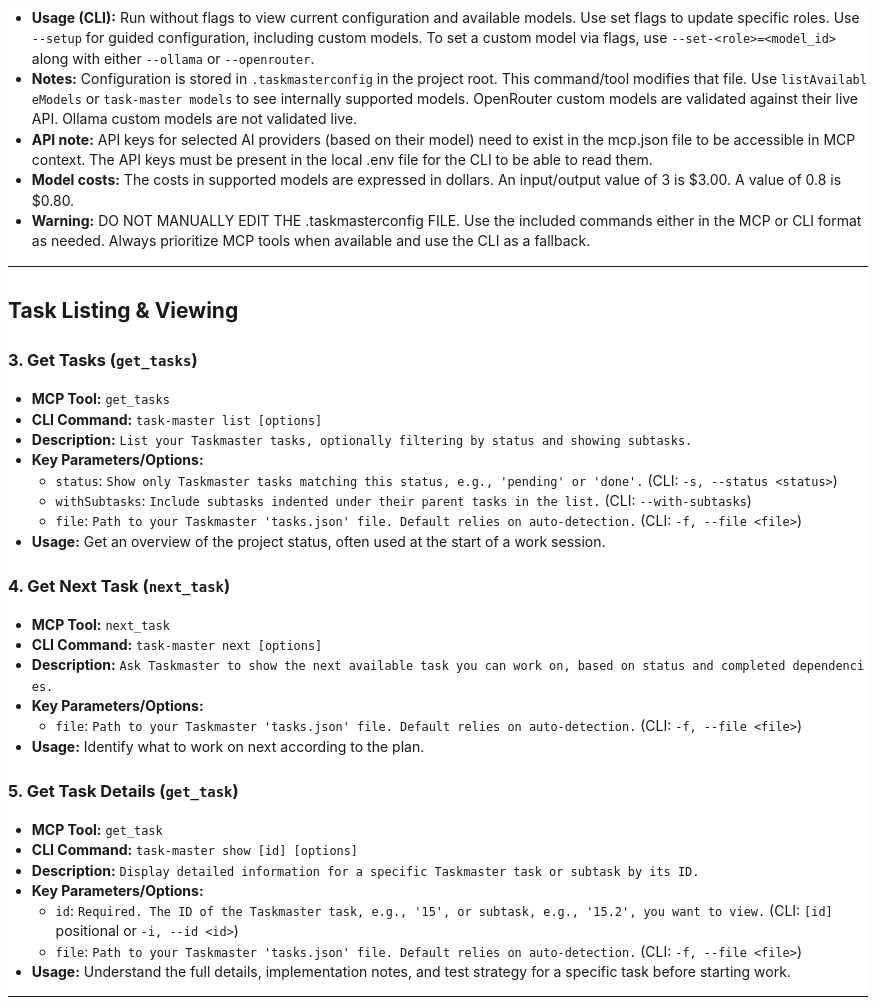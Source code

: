 * **Usage (CLI):** Run without flags to view current configuration and available models. Use set flags to update specific roles. Use `--setup` for guided configuration, including custom models. To set a custom model via flags, use `--set-<role>=<model_id>` along with either `--ollama` or `--openrouter`.
* **Notes:** Configuration is stored in `.taskmasterconfig` in the project root. This command/tool modifies that file. Use `listAvailableModels` or `task-master models` to see internally supported models. OpenRouter custom models are validated against their live API. Ollama custom models are not validated live.
* **API note:** API keys for selected AI providers (based on their model) need to exist in the mcp.json file to be accessible in MCP context. The API keys must be present in the local .env file for the CLI to be able to read them.
* **Model costs:** The costs in supported models are expressed in dollars. An input/output value of 3 is $3.00. A value of 0.8 is $0.80.
* **Warning:** DO NOT MANUALLY EDIT THE .taskmasterconfig FILE. Use the included commands either in the MCP or CLI format as needed. Always prioritize MCP tools when available and use the CLI as a fallback.

---

## Task Listing & Viewing

### 3. Get Tasks (`get_tasks`)

* **MCP Tool:** `get_tasks`
* **CLI Command:** `task-master list [options]`
* **Description:** `List your Taskmaster tasks, optionally filtering by status and showing subtasks.`
* **Key Parameters/Options:**
  * `status`: `Show only Taskmaster tasks matching this status, e.g., 'pending' or 'done'.` (CLI: `-s, --status <status>`)
  * `withSubtasks`: `Include subtasks indented under their parent tasks in the list.` (CLI: `--with-subtasks`)
  * `file`: `Path to your Taskmaster 'tasks.json' file. Default relies on auto-detection.` (CLI: `-f, --file <file>`)
* **Usage:** Get an overview of the project status, often used at the start of a work session.

### 4. Get Next Task (`next_task`)

* **MCP Tool:** `next_task`
* **CLI Command:** `task-master next [options]`
* **Description:** `Ask Taskmaster to show the next available task you can work on, based on status and completed dependencies.`
* **Key Parameters/Options:**
  * `file`: `Path to your Taskmaster 'tasks.json' file. Default relies on auto-detection.` (CLI: `-f, --file <file>`)
* **Usage:** Identify what to work on next according to the plan.

### 5. Get Task Details (`get_task`)

* **MCP Tool:** `get_task`
* **CLI Command:** `task-master show [id] [options]`
* **Description:** `Display detailed information for a specific Taskmaster task or subtask by its ID.`
* **Key Parameters/Options:**
  * `id`: `Required. The ID of the Taskmaster task, e.g., '15', or subtask, e.g., '15.2', you want to view.` (CLI: `[id]` positional or `-i, --id <id>`)
  * `file`: `Path to your Taskmaster 'tasks.json' file. Default relies on auto-detection.` (CLI: `-f, --file <file>`)
* **Usage:** Understand the full details, implementation notes, and test strategy for a specific task before starting work.

---